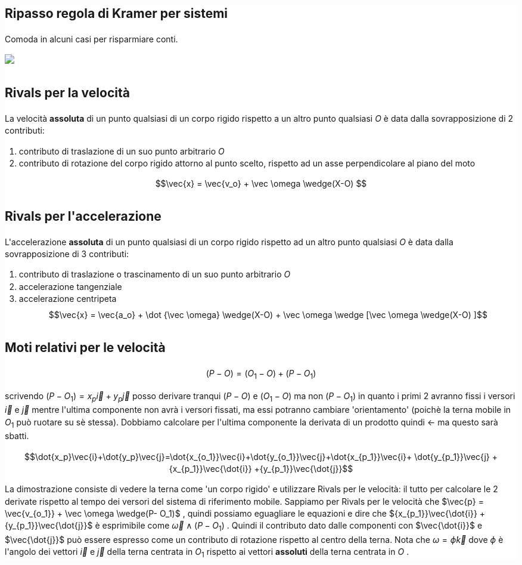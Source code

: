 ## Ripasso regola di Kramer per sistemi
Comoda in alcuni casi per risparmiare conti.


![](kb/polimi-notes/BSc%20(ITA)/Meccanica/Kramer.jpg)


## Rivals per la velocità

La velocità **assoluta** di un punto qualsiasi di un corpo rigido rispetto a un altro punto qualsiasi $O$ è data dalla sovrapposizione di 2 contributi: 
1) contributo di traslazione di un suo punto arbitrario $O$
2) contributo di rotazione del corpo rigido attorno al punto scelto, rispetto ad un asse perpendicolare al piano del moto 

$$\vec{x} = \vec{v_o} + \vec \omega \wedge(X-O) $$

## Rivals per l'accelerazione

L'accelerazione **assoluta** di un punto qualsiasi di un corpo rigido rispetto ad un altro punto qualsiasi $O$ è data dalla sovrapposizione di 3 contributi: 
1) contributo di traslazione o trascinamento di un suo punto arbitrario $O$
2) accelerazione tangenziale
3) accelerazione centripeta 
$$\vec{x} = \vec{a_o} + \dot {\vec \omega} \wedge(X-O)  + \vec \omega \wedge [\vec \omega \wedge(X-O) ]$$


## Moti relativi per le velocità

$$(P-O) = (O_1 - O) + (P-O_1)$$

scrivendo $(P-O_1)=x_p\vec{i}+y_p\vec{j}$ posso derivare tranqui $(P-O)$ e $(O_1 - O)$ ma non $(P-O_1)$ in quanto i primi 2 avranno fissi i versori $\vec{i}$ e $\vec{j}$ mentre l'ultima componente non avrà i versori fissati, ma essi potranno cambiare  'orientamento' (poichè la terna mobile in $O_1$ può ruotare su sè stessa). 
Dobbiamo calcolare per l'ultima componente la derivata di un prodotto quindi $\leftarrow$ ma questo sarà sbatti. 

$$\dot{x_p}\vec{i}+\dot{y_p}\vec{j}=\dot{x_{o_1}}\vec{i}+\dot{y_{o_1}}\vec{j}+\dot{x_{p_1}}\vec{i}+ \dot{y_{p_1}}\vec{j} + {x_{p_1}}\vec{\dot{i}}  +{y_{p_1}}\vec{\dot{j}}$$
 

La dimostrazione consiste di vedere la terna come 'un corpo rigido' e utilizzare Rivals per le velocità: il tutto per calcolare le 2 derivate rispetto al tempo dei versori del sistema di riferimento mobile. 
Sappiamo per Rivals per le velocità che  $\vec{p} = \vec{v_{o_1}} + \vec \omega \wedge(P- O_1)$ , quindi possiamo eguagliare le equazioni e dire che ${x_{p_1}}\vec{\dot{i}}  +{y_{p_1}}\vec{\dot{j}}$ è esprimibile come $\vec \omega \wedge(P-O_1)$ .
Quindi il contributo dato dalle componenti con $\vec{\dot{i}}$ e $\vec{\dot{j}}$ può essere espresso come un contributo di rotazione rispetto al centro della terna. Nota che $\omega = \dot \phi \vec{k}$ dove $\phi$ è l'angolo dei vettori $\vec i$ e $\vec j$  della terna centrata in $O_1$ rispetto ai vettori **assoluti** della terna centrata in $O$ .
